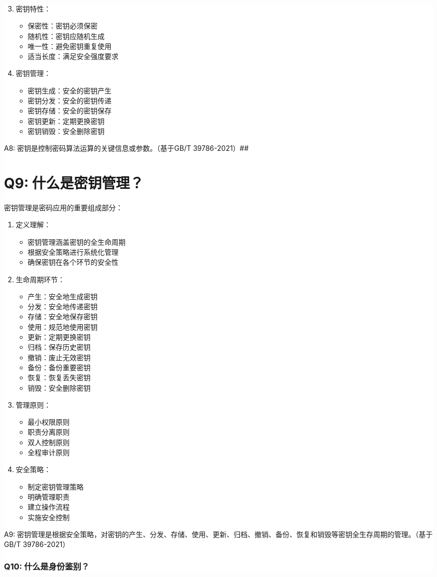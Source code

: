 3. 密钥特性：
   - 保密性：密钥必须保密
   - 随机性：密钥应随机生成
   - 唯一性：避免密钥重复使用
   - 适当长度：满足安全强度要求

4. 密钥管理：
   - 密钥生成：安全的密钥产生
   - 密钥分发：安全的密钥传递
   - 密钥存储：安全的密钥保存
   - 密钥更新：定期更换密钥
   - 密钥销毁：安全删除密钥
</thinking>

A8: 密钥是控制密码算法运算的关键信息或参数。（基于GB/T 39786-2021）##
# Q9: 什么是密钥管理？

<thinking>
密钥管理是密码应用的重要组成部分：

1. 定义理解：
   - 密钥管理涵盖密钥的全生命周期
   - 根据安全策略进行系统化管理
   - 确保密钥在各个环节的安全性

2. 生命周期环节：
   - 产生：安全地生成密钥
   - 分发：安全地传递密钥
   - 存储：安全地保存密钥
   - 使用：规范地使用密钥
   - 更新：定期更换密钥
   - 归档：保存历史密钥
   - 撤销：废止无效密钥
   - 备份：备份重要密钥
   - 恢复：恢复丢失密钥
   - 销毁：安全删除密钥

3. 管理原则：
   - 最小权限原则
   - 职责分离原则
   - 双人控制原则
   - 全程审计原则

4. 安全策略：
   - 制定密钥管理策略
   - 明确管理职责
   - 建立操作流程
   - 实施安全控制
</thinking>

A9: 密钥管理是根据安全策略，对密钥的产生、分发、存储、使用、更新、归档、撤销、备份、恢复和销毁等密钥全生存周期的管理。（基于GB/T 39786-2021）

### Q10: 什么是身份鉴别？
